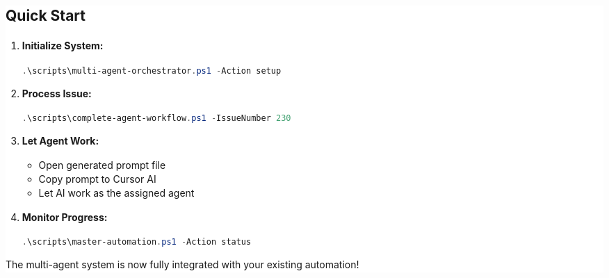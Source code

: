 ## Quick Start

1. **Initialize System:**
   ```powershell
   .\scripts\multi-agent-orchestrator.ps1 -Action setup
   ```

2. **Process Issue:**
   ```powershell
   .\scripts\complete-agent-workflow.ps1 -IssueNumber 230
   ```

3. **Let Agent Work:**
   - Open generated prompt file
   - Copy prompt to Cursor AI
   - Let AI work as the assigned agent

4. **Monitor Progress:**
   ```powershell
   .\scripts\master-automation.ps1 -Action status
   ```

The multi-agent system is now fully integrated with your existing automation!
